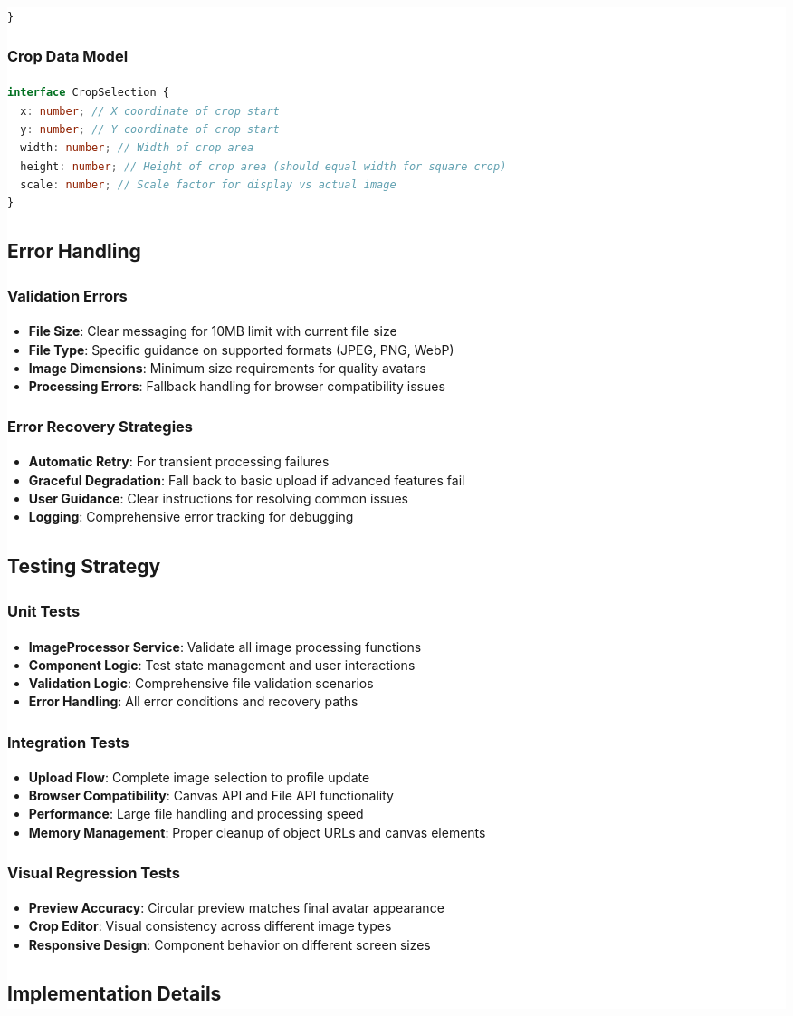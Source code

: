 ```typescript
}
```

### Crop Data Model
```typescript
interface CropSelection {
  x: number; // X coordinate of crop start
  y: number; // Y coordinate of crop start  
  width: number; // Width of crop area
  height: number; // Height of crop area (should equal width for square crop)
  scale: number; // Scale factor for display vs actual image
}
```

## Error Handling

### Validation Errors
- **File Size**: Clear messaging for 10MB limit with current file size
- **File Type**: Specific guidance on supported formats (JPEG, PNG, WebP)
- **Image Dimensions**: Minimum size requirements for quality avatars
- **Processing Errors**: Fallback handling for browser compatibility issues

### Error Recovery Strategies
- **Automatic Retry**: For transient processing failures
- **Graceful Degradation**: Fall back to basic upload if advanced features fail
- **User Guidance**: Clear instructions for resolving common issues
- **Logging**: Comprehensive error tracking for debugging

## Testing Strategy

### Unit Tests
- **ImageProcessor Service**: Validate all image processing functions
- **Component Logic**: Test state management and user interactions
- **Validation Logic**: Comprehensive file validation scenarios
- **Error Handling**: All error conditions and recovery paths

### Integration Tests
- **Upload Flow**: Complete image selection to profile update
- **Browser Compatibility**: Canvas API and File API functionality
- **Performance**: Large file handling and processing speed
- **Memory Management**: Proper cleanup of object URLs and canvas elements

### Visual Regression Tests
- **Preview Accuracy**: Circular preview matches final avatar appearance
- **Crop Editor**: Visual consistency across different image types
- **Responsive Design**: Component behavior on different screen sizes

## Implementation Details
